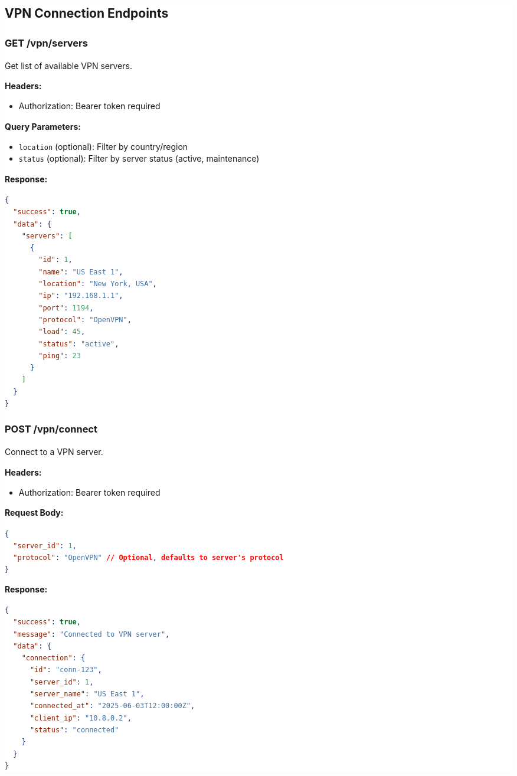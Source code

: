 ## VPN Connection Endpoints

### GET /vpn/servers
Get list of available VPN servers.

**Headers:**
- Authorization: Bearer token required

**Query Parameters:**
- `location` (optional): Filter by country/region
- `status` (optional): Filter by server status (active, maintenance)

**Response:**
```json
{
  "success": true,
  "data": {
    "servers": [
      {
        "id": 1,
        "name": "US East 1",
        "location": "New York, USA",
        "ip": "192.168.1.1",
        "port": 1194,
        "protocol": "OpenVPN",
        "load": 45,
        "status": "active",
        "ping": 23
      }
    ]
  }
}
```

### POST /vpn/connect
Connect to a VPN server.

**Headers:**
- Authorization: Bearer token required

**Request Body:**
```json
{
  "server_id": 1,
  "protocol": "OpenVPN" // Optional, defaults to server's protocol
}
```

**Response:**
```json
{
  "success": true,
  "message": "Connected to VPN server",
  "data": {
    "connection": {
      "id": "conn-123",
      "server_id": 1,
      "server_name": "US East 1",
      "connected_at": "2025-06-03T12:00:00Z",
      "client_ip": "10.8.0.2",
      "status": "connected"
    }
  }
}
```
